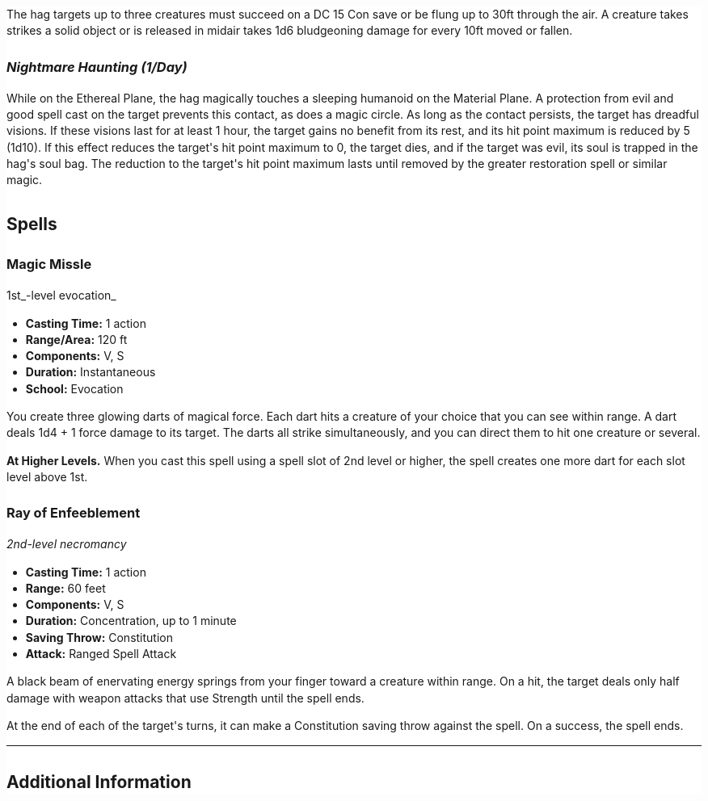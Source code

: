 The hag targets up to three creatures must succeed on a DC 15 Con save or be flung up to 30ft through the air. A creature takes strikes a solid object or is released in midair takes 1d6 bludgeoning damage for every 10ft moved or fallen.

### _**Nightmare Haunting (1/Day)**_

While on the Ethereal Plane, the hag magically touches a sleeping humanoid on the Material Plane. A protection from evil and good spell cast on the target prevents this contact, as does a magic circle. As long as the contact persists, the target has dreadful visions. If these visions last for at least 1 hour, the target gains no benefit from its rest, and its hit point maximum is reduced by 5 (1d10). If this effect reduces the target's hit point maximum to 0, the target dies, and if the target was evil, its soul is trapped in the hag's soul bag. The reduction to the target's hit point maximum lasts until removed by the greater restoration spell or similar magic.

## Spells

### **Magic Missle**

1st_-level evocation_

- **Casting Time:** 1 action
- **Range/Area:** 120 ft
- **Components:** V, S
- **Duration:** Instantaneous
- **School:** Evocation

You create three glowing darts of magical force. Each dart hits a creature of your choice that you can see within range. A dart deals 1d4 + 1 force damage to its target. The darts all strike simultaneously, and you can direct them to hit one creature or several.

**At Higher Levels.** When you cast this spell using a spell slot of 2nd level or higher, the spell creates one more dart for each slot level above 1st.

  

### Ray of Enfeeblement

_2nd-level necromancy_

- **Casting Time:** 1 action
- **Range:** 60 feet
- **Components:** V, S
- **Duration:** Concentration, up to 1 minute
- **Saving Throw:** Constitution
- **Attack:** Ranged Spell Attack

A black beam of enervating energy springs from your finger toward a creature within range. On a hit, the target deals only half damage with weapon attacks that use Strength until the spell ends.

At the end of each of the target's turns, it can make a Constitution saving throw against the spell. On a success, the spell ends.

---

## Additional Information
